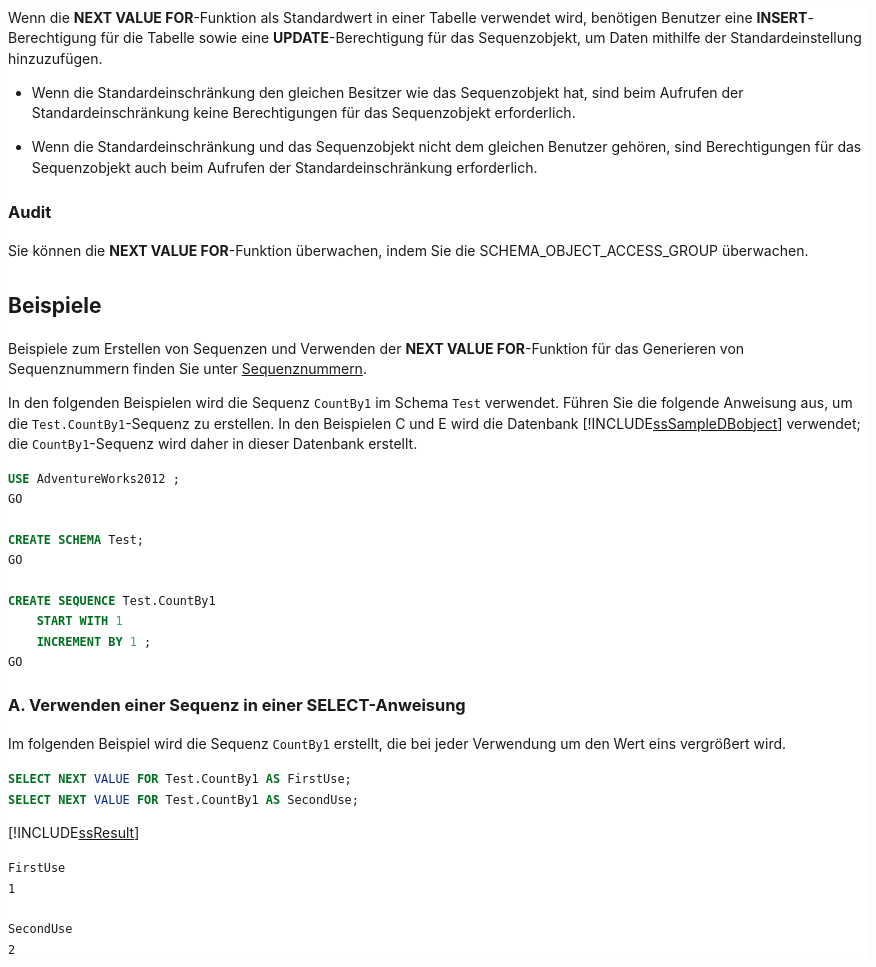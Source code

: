  Wenn die **NEXT VALUE FOR**-Funktion als Standardwert in einer Tabelle verwendet wird, benötigen Benutzer eine **INSERT**-Berechtigung für die Tabelle sowie eine **UPDATE**-Berechtigung für das Sequenzobjekt, um Daten mithilfe der Standardeinstellung hinzuzufügen.  
  
-   Wenn die Standardeinschränkung den gleichen Besitzer wie das Sequenzobjekt hat, sind beim Aufrufen der Standardeinschränkung keine Berechtigungen für das Sequenzobjekt erforderlich.  
  
-   Wenn die Standardeinschränkung und das Sequenzobjekt nicht dem gleichen Benutzer gehören, sind Berechtigungen für das Sequenzobjekt auch beim Aufrufen der Standardeinschränkung erforderlich.  
  
### <a name="audit"></a>Audit  
 Sie können die **NEXT VALUE FOR**-Funktion überwachen, indem Sie die SCHEMA_OBJECT_ACCESS_GROUP überwachen.  
  
## <a name="examples"></a>Beispiele  
 Beispiele zum Erstellen von Sequenzen und Verwenden der **NEXT VALUE FOR**-Funktion für das Generieren von Sequenznummern finden Sie unter [Sequenznummern](../../relational-databases/sequence-numbers/sequence-numbers.md).  
  
 In den folgenden Beispielen wird die Sequenz `CountBy1` im Schema `Test` verwendet. Führen Sie die folgende Anweisung aus, um die `Test.CountBy1`-Sequenz zu erstellen. In den Beispielen C und E wird die Datenbank [!INCLUDE[ssSampleDBobject](../../includes/sssampledbobject-md.md)] verwendet; die `CountBy1`-Sequenz wird daher in dieser Datenbank erstellt.  
  
```sql  
USE AdventureWorks2012 ;  
GO  
  
CREATE SCHEMA Test;  
GO  
  
CREATE SEQUENCE Test.CountBy1  
    START WITH 1  
    INCREMENT BY 1 ;  
GO  
```  
  
### <a name="a-using-a-sequence-in-a-select-statement"></a>A. Verwenden einer Sequenz in einer SELECT-Anweisung  
 Im folgenden Beispiel wird die Sequenz `CountBy1` erstellt, die bei jeder Verwendung um den Wert eins vergrößert wird.  
  
```sql  
SELECT NEXT VALUE FOR Test.CountBy1 AS FirstUse;  
SELECT NEXT VALUE FOR Test.CountBy1 AS SecondUse;  
```  
  
 [!INCLUDE[ssResult](../../includes/ssresult-md.md)]  
  
 ```
FirstUse  
1  
  
SecondUse  
2
```  
  